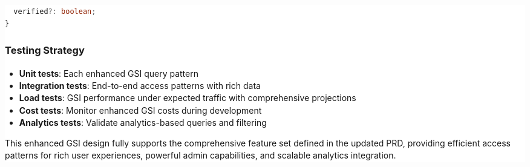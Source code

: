```typescript
  verified?: boolean;
}
```

### Testing Strategy

- **Unit tests**: Each enhanced GSI query pattern
- **Integration tests**: End-to-end access patterns with rich data
- **Load tests**: GSI performance under expected traffic with comprehensive projections
- **Cost tests**: Monitor enhanced GSI costs during development
- **Analytics tests**: Validate analytics-based queries and filtering

This enhanced GSI design fully supports the comprehensive feature set defined in the updated PRD, providing efficient access patterns for rich user experiences, powerful admin capabilities, and scalable analytics integration.
